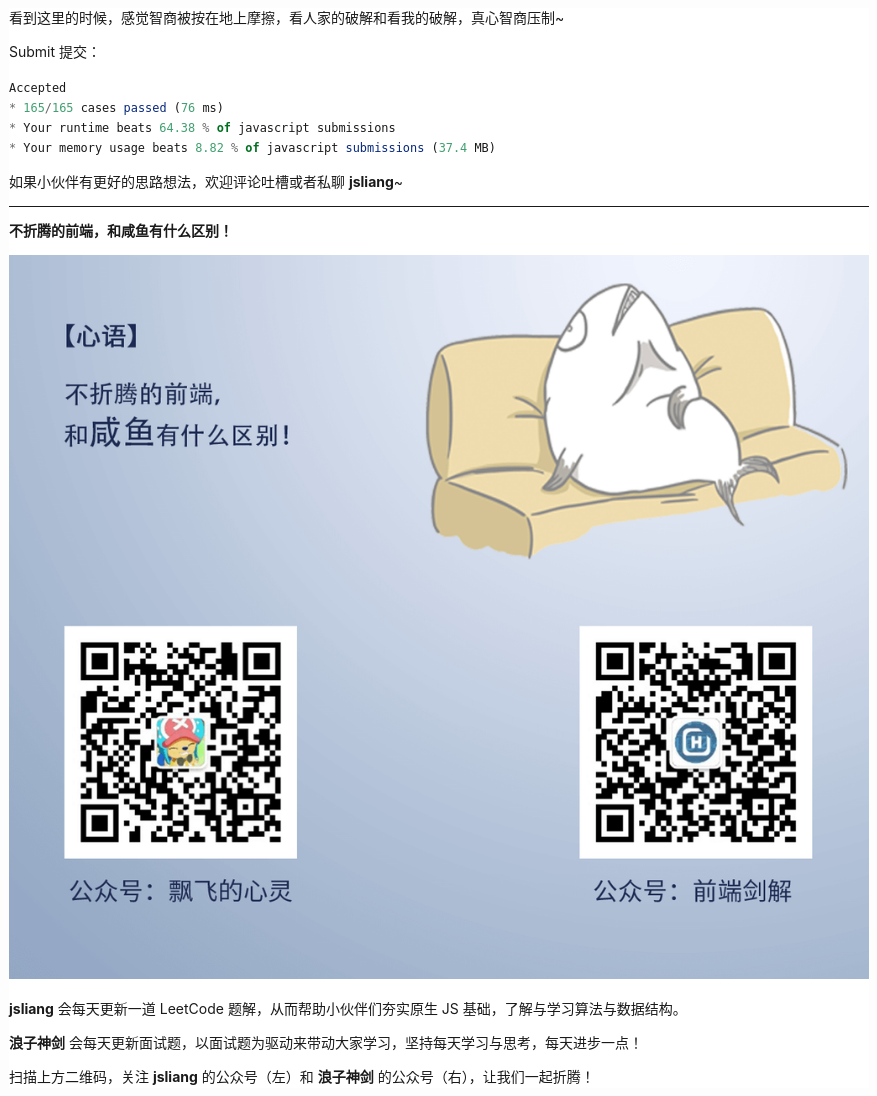 看到这里的时候，感觉智商被按在地上摩擦，看人家的破解和看我的破解，真心智商压制~

Submit 提交：

```js
Accepted
* 165/165 cases passed (76 ms)
* Your runtime beats 64.38 % of javascript submissions
* Your memory usage beats 8.82 % of javascript submissions (37.4 MB)
```

如果小伙伴有更好的思路想法，欢迎评论吐槽或者私聊 **jsliang**~

---

**不折腾的前端，和咸鱼有什么区别！**

![图](../../../public-repertory/img/z-index-small.png)

**jsliang** 会每天更新一道 LeetCode 题解，从而帮助小伙伴们夯实原生 JS 基础，了解与学习算法与数据结构。

**浪子神剑** 会每天更新面试题，以面试题为驱动来带动大家学习，坚持每天学习与思考，每天进步一点！

扫描上方二维码，关注 **jsliang** 的公众号（左）和 **浪子神剑** 的公众号（右），让我们一起折腾！

